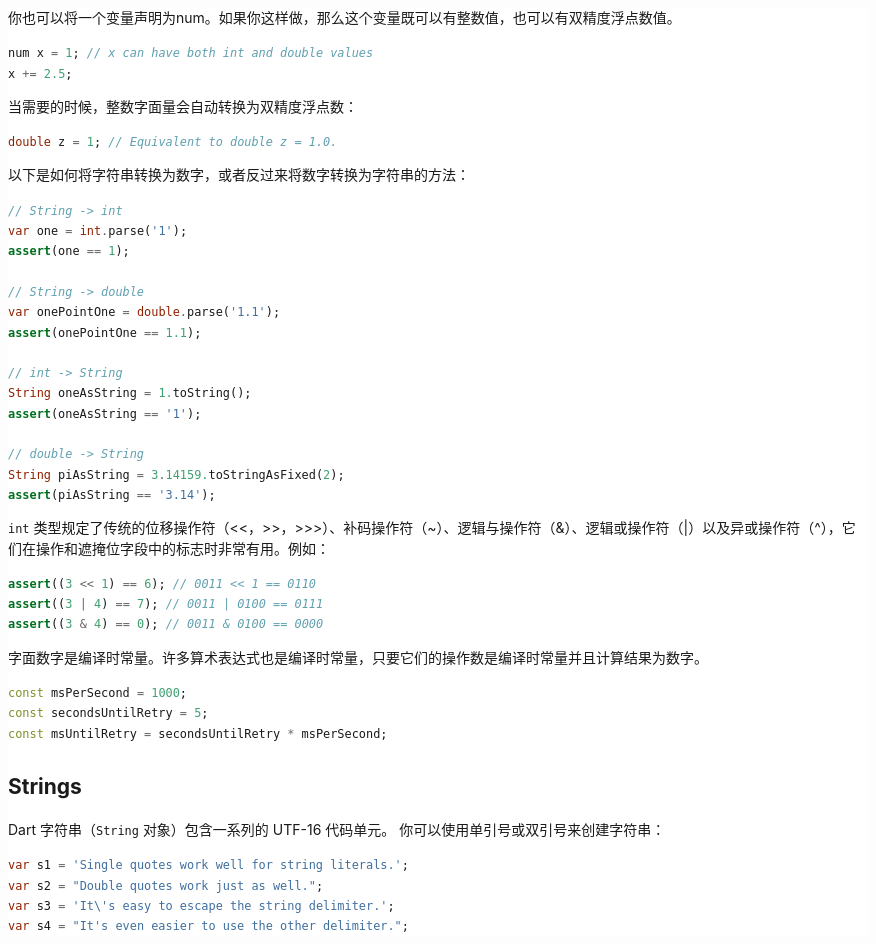 你也可以将一个变量声明为num。如果你这样做，那么这个变量既可以有整数值，也可以有双精度浮点数值。

```dart
num x = 1; // x can have both int and double values
x += 2.5;
```

当需要的时候，整数字面量会自动转换为双精度浮点数：

```dart
double z = 1; // Equivalent to double z = 1.0.
```

以下是如何将字符串转换为数字，或者反过来将数字转换为字符串的方法：

```dart
// String -> int
var one = int.parse('1');
assert(one == 1);

// String -> double
var onePointOne = double.parse('1.1');
assert(onePointOne == 1.1);

// int -> String
String oneAsString = 1.toString();
assert(oneAsString == '1');

// double -> String
String piAsString = 3.14159.toStringAsFixed(2);
assert(piAsString == '3.14');
```

`int` 类型规定了传统的位移操作符（<<，>>，>>>）、补码操作符（~）、逻辑与操作符（&）、逻辑或操作符（|）以及异或操作符（^），它们在操作和遮掩位字段中的标志时非常有用。例如：

```dart
assert((3 << 1) == 6); // 0011 << 1 == 0110
assert((3 | 4) == 7); // 0011 | 0100 == 0111
assert((3 & 4) == 0); // 0011 & 0100 == 0000
```

字面数字是编译时常量。许多算术表达式也是编译时常量，只要它们的操作数是编译时常量并且计算结果为数字。

```dart
const msPerSecond = 1000;
const secondsUntilRetry = 5;
const msUntilRetry = secondsUntilRetry * msPerSecond;
```

## Strings

Dart 字符串（`String` 对象）包含一系列的 UTF-16 代码单元。
你可以使用单引号或双引号来创建字符串：

```dart
var s1 = 'Single quotes work well for string literals.';
var s2 = "Double quotes work just as well.";
var s3 = 'It\'s easy to escape the string delimiter.';
var s4 = "It's even easier to use the other delimiter.";
```
